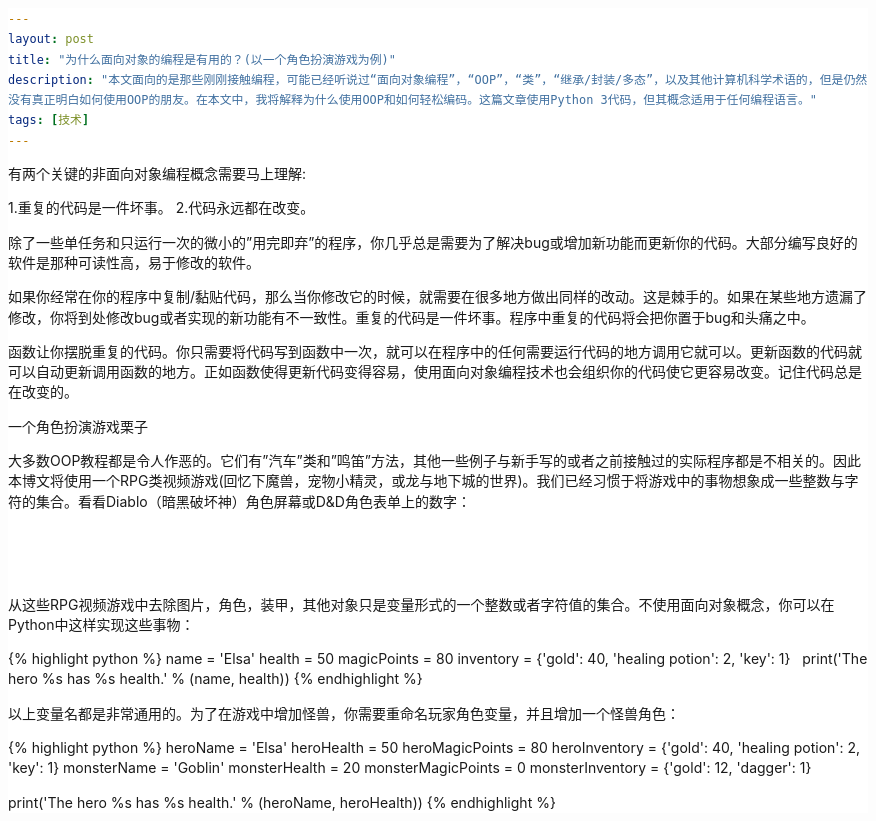 ```yaml
---
layout: post
title: "为什么面向对象的编程是有用的？(以一个角色扮演游戏为例)"
description: "本文面向的是那些刚刚接触编程，可能已经听说过“面向对象编程”，“OOP”，“类”，“继承/封装/多态”，以及其他计算机科学术语的，但是仍然没有真正明白如何使用OOP的朋友。在本文中，我将解释为什么使用OOP和如何轻松编码。这篇文章使用Python 3代码，但其概念适用于任何编程语言。"
tags: [技术]
---
```


有两个关键的非面向对象编程概念需要马上理解:

1.重复的代码是一件坏事。
2.代码永远都在改变。

除了一些单任务和只运行一次的微小的”用完即弃”的程序，你几乎总是需要为了解决bug或增加新功能而更新你的代码。大部分编写良好的软件是那种可读性高，易于修改的软件。

如果你经常在你的程序中复制/黏贴代码，那么当你修改它的时候，就需要在很多地方做出同样的改动。这是棘手的。如果在某些地方遗漏了修改，你将到处修改bug或者实现的新功能有不一致性。重复的代码是一件坏事。程序中重复的代码将会把你置于bug和头痛之中。

函数让你摆脱重复的代码。你只需要将代码写到函数中一次，就可以在程序中的任何需要运行代码的地方调用它就可以。更新函数的代码就可以自动更新调用函数的地方。正如函数使得更新代码变得容易，使用面向对象编程技术也会组织你的代码使它更容易改变。记住代码总是在改变的。

一个角色扮演游戏栗子

大多数OOP教程都是令人作恶的。它们有”汽车”类和”鸣笛”方法，其他一些例子与新手写的或者之前接触过的实际程序都是不相关的。因此本博文将使用一个RPG类视频游戏(回忆下魔兽，宠物小精灵，或龙与地下城的世界)。我们已经习惯于将游戏中的事物想象成一些整数与字符的集合。看看Diablo（暗黑破坏神）角色屏幕或D&D角色表单上的数字：

<figure>
    <img src="http://ww1.sinaimg.cn/mw690/6941baebgw1enps5pz1jxj20oo0nrjwv.jpg" alt="">
</figure>

<figure>
    <img src="http://ww3.sinaimg.cn/mw690/6941baebgw1enps5pg9idj218g0yck1h.jpg" alt="">
</figure>

从这些RPG视频游戏中去除图片，角色，装甲，其他对象只是变量形式的一个整数或者字符值的集合。不使用面向对象概念，你可以在Python中这样实现这些事物：

{% highlight python %}
name = 'Elsa'
health = 50
magicPoints = 80
inventory = {'gold': 40, 'healing potion': 2, 'key': 1}
 
print('The hero %s has %s health.' % (name, health))
{% endhighlight %}

以上变量名都是非常通用的。为了在游戏中增加怪兽，你需要重命名玩家角色变量，并且增加一个怪兽角色：

{% highlight python %}
heroName = 'Elsa'
heroHealth = 50
heroMagicPoints = 80
heroInventory = {'gold': 40, 'healing potion': 2, 'key': 1}
monsterName = 'Goblin'
monsterHealth = 20
monsterMagicPoints = 0
monsterInventory = {'gold': 12, 'dagger': 1}
 
print('The hero %s has %s health.' % (heroName, heroHealth))
{% endhighlight %}
